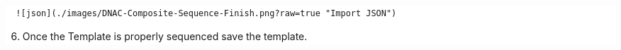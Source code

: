       ![json](./images/DNAC-Composite-Sequence-Finish.png?raw=true "Import JSON")

6. Once the Template is properly sequenced save the template.    
